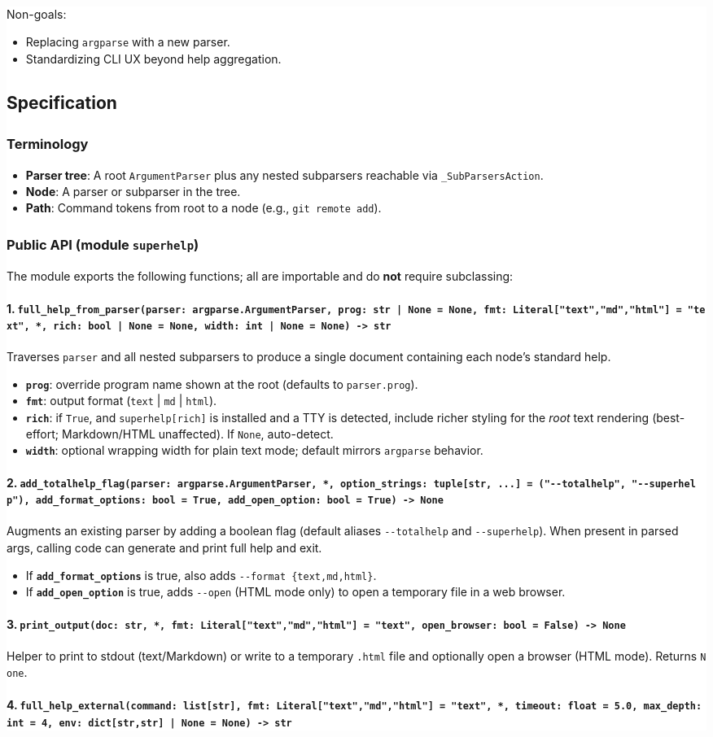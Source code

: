Non-goals:

* Replacing `argparse` with a new parser.
* Standardizing CLI UX beyond help aggregation.

## Specification

### Terminology

* **Parser tree**: A root `ArgumentParser` plus any nested subparsers reachable via `_SubParsersAction`.
* **Node**: A parser or subparser in the tree.
* **Path**: Command tokens from root to a node (e.g., `git remote add`).

### Public API (module `superhelp`)

The module exports the following functions; all are importable and do **not** require subclassing:

#### 1. `full_help_from_parser(parser: argparse.ArgumentParser, prog: str | None = None, fmt: Literal["text","md","html"] = "text", *, rich: bool | None = None, width: int | None = None) -> str`

Traverses `parser` and all nested subparsers to produce a single document containing each node’s standard help.

* **`prog`**: override program name shown at the root (defaults to `parser.prog`).
* **`fmt`**: output format (`text` | `md` | `html`).
* **`rich`**: if `True`, and `superhelp[rich]` is installed and a TTY is detected, include richer styling for the *root* text rendering (best-effort; Markdown/HTML unaffected). If `None`, auto-detect.
* **`width`**: optional wrapping width for plain text mode; default mirrors `argparse` behavior.

#### 2. `add_totalhelp_flag(parser: argparse.ArgumentParser, *, option_strings: tuple[str, ...] = ("--totalhelp", "--superhelp"), add_format_options: bool = True, add_open_option: bool = True) -> None`

Augments an existing parser by adding a boolean flag (default aliases `--totalhelp` and `--superhelp`). When present in parsed args, calling code can generate and print full help and exit.

* If **`add_format_options`** is true, also adds `--format {text,md,html}`.
* If **`add_open_option`** is true, adds `--open` (HTML mode only) to open a temporary file in a web browser.

#### 3. `print_output(doc: str, *, fmt: Literal["text","md","html"] = "text", open_browser: bool = False) -> None`

Helper to print to stdout (text/Markdown) or write to a temporary `.html` file and optionally open a browser (HTML mode). Returns `None`.

#### 4. `full_help_external(command: list[str], fmt: Literal["text","md","html"] = "text", *, timeout: float = 5.0, max_depth: int = 4, env: dict[str,str] | None = None) -> str`
